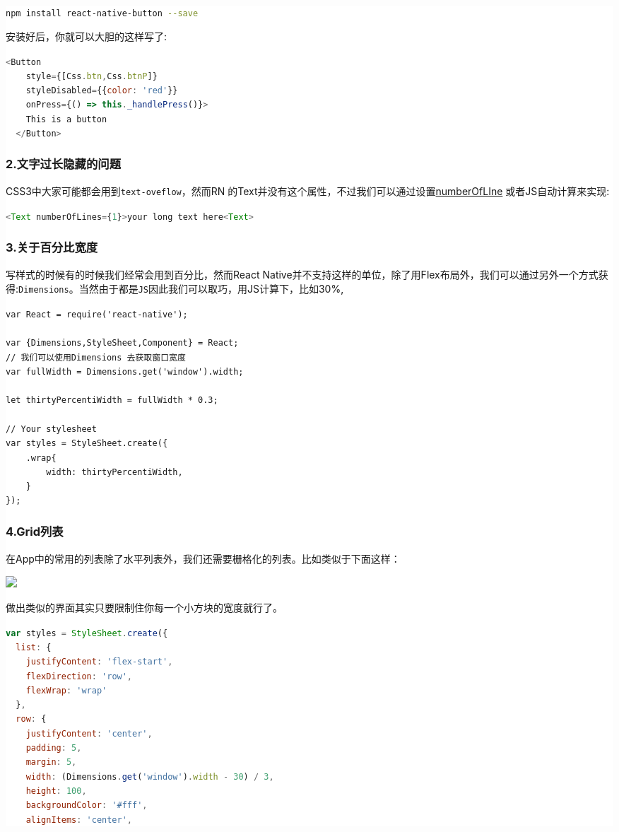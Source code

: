 ``` bash 
npm install react-native-button --save
```

安装好后，你就可以大胆的这样写了:
``` js
<Button
    style={[Css.btn,Css.btnP]}
    styleDisabled={{color: 'red'}}
    onPress={() => this._handlePress()}>
    This is a button
  </Button>
```

### 2.文字过长隐藏的问题

CSS3中大家可能都会用到`text-oveflow`，然而RN 的Text并没有这个属性，不过我们可以通过设置[numberOfLIne](https://facebook.github.io/react-native/docs/text.html#content) 或者JS自动计算来实现:

``` javascript
<Text numberOfLines={1}>your long text here<Text>
```

### 3.关于百分比宽度

写样式的时候有的时候我们经常会用到百分比，然而React Native并不支持这样的单位，除了用Flex布局外，我们可以通过另外一个方式获得:`Dimensions`。当然由于都是`JS`因此我们可以取巧，用JS计算下，比如30%,

```
var React = require('react-native');

var {Dimensions,StyleSheet,Component} = React;
// 我们可以使用Dimensions 去获取窗口宽度
var fullWidth = Dimensions.get('window').width; 

let thirtyPercentiWidth = fullWidth * 0.3;

// Your stylesheet
var styles = StyleSheet.create({
	.wrap{
		width: thirtyPercentiWidth,
	}
});
```

### 4.Grid列表

在App中的常用的列表除了水平列表外，我们还需要栅格化的列表。比如类似于下面这样：

<img src="http://img1.vued.vanthink.cn/vuedcfb38c068d0c35a44b4bbc8a37ebeb10.png"/>

做出类似的界面其实只要限制住你每一个小方块的宽度就行了。

``` js
var styles = StyleSheet.create({
  list: {
    justifyContent: 'flex-start',
    flexDirection: 'row',
    flexWrap: 'wrap'
  },
  row: {
    justifyContent: 'center',
    padding: 5,
    margin: 5,
    width: (Dimensions.get('window').width - 30) / 3,
    height: 100,
    backgroundColor: '#fff',
    alignItems: 'center',
```
